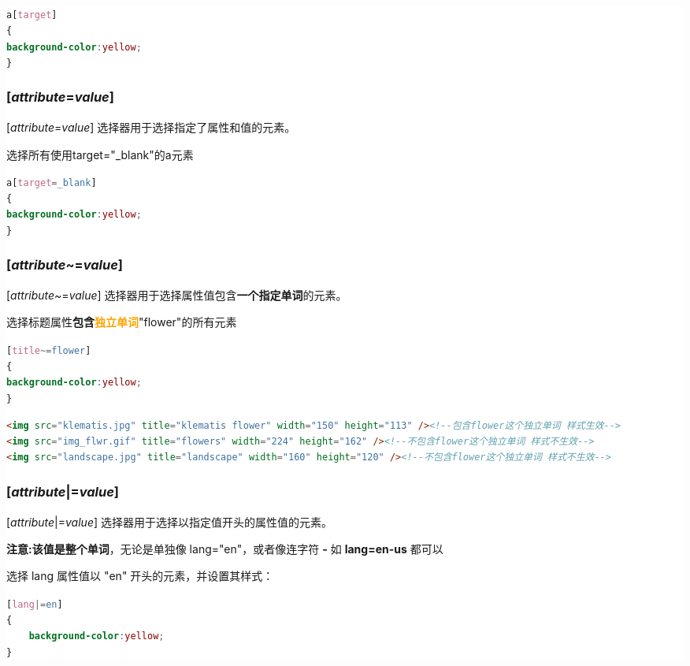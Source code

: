 ```css
a[target]
{
background-color:yellow;
}
```



 ### [*attribute*=*value*]

[*attribute*=*value*] 选择器用于选择指定了属性和值的元素。

选择所有使用target="_blank"的a元素

```css
a[target=_blank]
{
background-color:yellow;
}
```



### [*attribute*~=*value*]

[*attribute*~=*value*] 选择器用于选择属性值包含**一个指定单词**的元素。

选择标题属性**包含<span style="color:orange">独立单词</span>**"flower"的所有元素

```css
[title~=flower]
{
background-color:yellow;
}
```

```html
<img src="klematis.jpg" title="klematis flower" width="150" height="113" /><!--包含flower这个独立单词 样式生效-->
<img src="img_flwr.gif" title="flowers" width="224" height="162" /><!--不包含flower这个独立单词 样式不生效-->
<img src="landscape.jpg" title="landscape" width="160" height="120" /><!--不包含flower这个独立单词 样式不生效-->
```







### [*attribute*|=*value*]

[*attribute*|=*value*] 选择器用于选择以指定值开头的属性值的元素。

**注意:**该值是**整个单词**，无论是单独像 lang="en"，或者像连字符 **-** 如 **lang=en-us** 都可以

选择 lang 属性值以 "en" 开头的元素，并设置其样式：

```css
[lang|=en]
{ 
    background-color:yellow;
}
```
